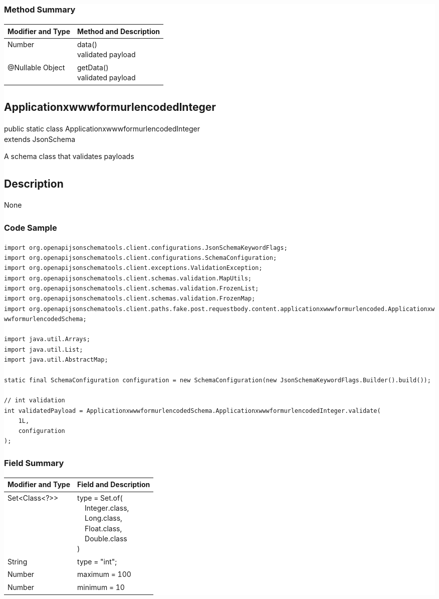 ### Method Summary
| Modifier and Type | Method and Description |
| ----------------- | ---------------------- |
| Number | data()<br>validated payload |
| @Nullable Object | getData()<br>validated payload |

## ApplicationxwwwformurlencodedInteger
public static class ApplicationxwwwformurlencodedInteger<br>
extends JsonSchema

A schema class that validates payloads

## Description
None

### Code Sample
```
import org.openapijsonschematools.client.configurations.JsonSchemaKeywordFlags;
import org.openapijsonschematools.client.configurations.SchemaConfiguration;
import org.openapijsonschematools.client.exceptions.ValidationException;
import org.openapijsonschematools.client.schemas.validation.MapUtils;
import org.openapijsonschematools.client.schemas.validation.FrozenList;
import org.openapijsonschematools.client.schemas.validation.FrozenMap;
import org.openapijsonschematools.client.paths.fake.post.requestbody.content.applicationxwwwformurlencoded.ApplicationxwwwformurlencodedSchema;

import java.util.Arrays;
import java.util.List;
import java.util.AbstractMap;

static final SchemaConfiguration configuration = new SchemaConfiguration(new JsonSchemaKeywordFlags.Builder().build());

// int validation
int validatedPayload = ApplicationxwwwformurlencodedSchema.ApplicationxwwwformurlencodedInteger.validate(
    1L,
    configuration
);
```

### Field Summary
| Modifier and Type | Field and Description |
| ----------------- | ---------------------- |
| Set<Class<?>> | type = Set.of(<br/>&nbsp;&nbsp;&nbsp;&nbsp;Integer.class,<br/>&nbsp;&nbsp;&nbsp;&nbsp;Long.class,<br/>&nbsp;&nbsp;&nbsp;&nbsp;Float.class,<br/>&nbsp;&nbsp;&nbsp;&nbsp;Double.class<br/>)<br/> |
| String | type = "int"; |
| Number | maximum = 100 |
| Number | minimum = 10 |
